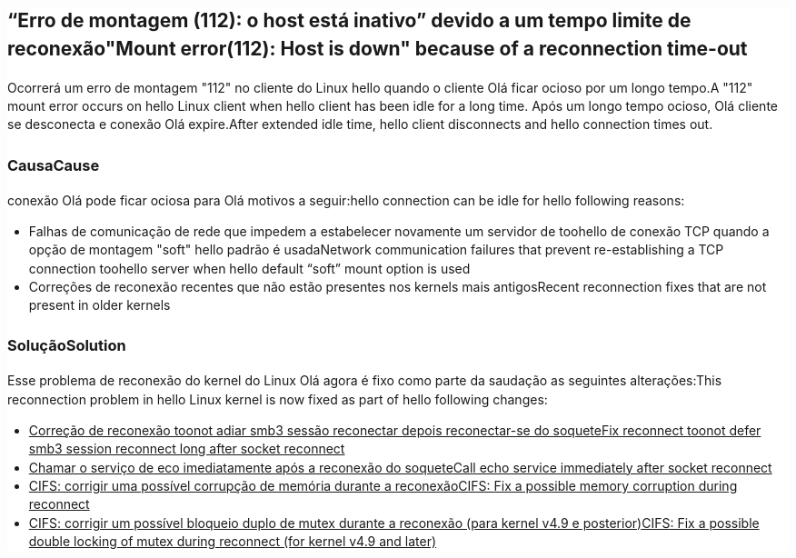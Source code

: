 <a id="error112"></a>
## <a name="mount-error112-host-is-down-because-of-a-reconnection-time-out"></a><span data-ttu-id="b6d61-120">“Erro de montagem (112): o host está inativo” devido a um tempo limite de reconexão</span><span class="sxs-lookup"><span data-stu-id="b6d61-120">"Mount error(112): Host is down" because of a reconnection time-out</span></span>

<span data-ttu-id="b6d61-121">Ocorrerá um erro de montagem "112" no cliente do Linux hello quando o cliente Olá ficar ocioso por um longo tempo.</span><span class="sxs-lookup"><span data-stu-id="b6d61-121">A "112" mount error occurs on hello Linux client when hello client has been idle for a long time.</span></span> <span data-ttu-id="b6d61-122">Após um longo tempo ocioso, Olá cliente se desconecta e conexão Olá expire.</span><span class="sxs-lookup"><span data-stu-id="b6d61-122">After extended idle time, hello client disconnects and hello connection times out.</span></span>  

### <a name="cause"></a><span data-ttu-id="b6d61-123">Causa</span><span class="sxs-lookup"><span data-stu-id="b6d61-123">Cause</span></span>

<span data-ttu-id="b6d61-124">conexão Olá pode ficar ociosa para Olá motivos a seguir:</span><span class="sxs-lookup"><span data-stu-id="b6d61-124">hello connection can be idle for hello following reasons:</span></span>

-   <span data-ttu-id="b6d61-125">Falhas de comunicação de rede que impedem a estabelecer novamente um servidor de toohello de conexão TCP quando a opção de montagem "soft" hello padrão é usada</span><span class="sxs-lookup"><span data-stu-id="b6d61-125">Network communication failures that prevent re-establishing a TCP connection toohello server when hello default “soft” mount option is used</span></span>
-   <span data-ttu-id="b6d61-126">Correções de reconexão recentes que não estão presentes nos kernels mais antigos</span><span class="sxs-lookup"><span data-stu-id="b6d61-126">Recent reconnection fixes that are not present in older kernels</span></span>

### <a name="solution"></a><span data-ttu-id="b6d61-127">Solução</span><span class="sxs-lookup"><span data-stu-id="b6d61-127">Solution</span></span>

<span data-ttu-id="b6d61-128">Esse problema de reconexão do kernel do Linux Olá agora é fixo como parte da saudação as seguintes alterações:</span><span class="sxs-lookup"><span data-stu-id="b6d61-128">This reconnection problem in hello Linux kernel is now fixed as part of hello following changes:</span></span>

- [<span data-ttu-id="b6d61-129">Correção de reconexão toonot adiar smb3 sessão reconectar depois reconectar-se do soquete</span><span class="sxs-lookup"><span data-stu-id="b6d61-129">Fix reconnect toonot defer smb3 session reconnect long after socket reconnect</span></span>](https://git.kernel.org/pub/scm/linux/kernel/git/torvalds/linux.git/commit/fs/cifs?id=4fcd1813e6404dd4420c7d12fb483f9320f0bf93)
-   [<span data-ttu-id="b6d61-130">Chamar o serviço de eco imediatamente após a reconexão do soquete</span><span class="sxs-lookup"><span data-stu-id="b6d61-130">Call echo service immediately after socket reconnect</span></span>](https://git.kernel.org/pub/scm/linux/kernel/git/torvalds/linux.git/commit/?id=b8c600120fc87d53642476f48c8055b38d6e14c7)
-   [<span data-ttu-id="b6d61-131">CIFS: corrigir uma possível corrupção de memória durante a reconexão</span><span class="sxs-lookup"><span data-stu-id="b6d61-131">CIFS: Fix a possible memory corruption during reconnect</span></span>](https://git.kernel.org/cgit/linux/kernel/git/torvalds/linux.git/commit/?id=53e0e11efe9289535b060a51d4cf37c25e0d0f2b)
-   [<span data-ttu-id="b6d61-132">CIFS: corrigir um possível bloqueio duplo de mutex durante a reconexão (para kernel v4.9 e posterior)</span><span class="sxs-lookup"><span data-stu-id="b6d61-132">CIFS: Fix a possible double locking of mutex during reconnect (for kernel v4.9 and later)</span></span>](https://git.kernel.org/cgit/linux/kernel/git/torvalds/linux.git/commit/?id=96a988ffeb90dba33a71c3826086fe67c897a183)
